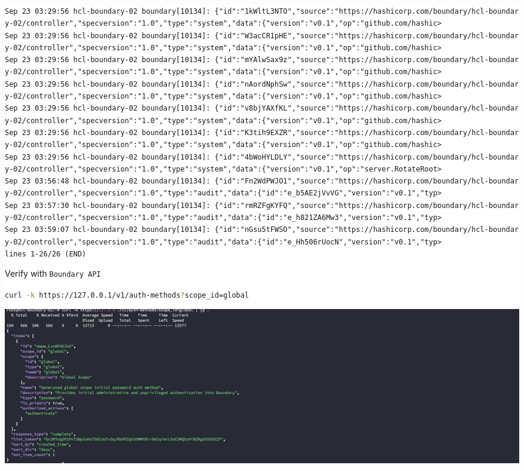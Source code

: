 ```
Sep 23 03:29:56 hcl-boundary-02 boundary[10134]: {"id":"1kWltL3NTO","source":"https://hashicorp.com/boundary/hcl-boundary-02/controller","specversion":"1.0","type":"system","data":{"version":"v0.1","op":"github.com/hashic>
Sep 23 03:29:56 hcl-boundary-02 boundary[10134]: {"id":"W3acCR1pHE","source":"https://hashicorp.com/boundary/hcl-boundary-02/controller","specversion":"1.0","type":"system","data":{"version":"v0.1","op":"github.com/hashic>
Sep 23 03:29:56 hcl-boundary-02 boundary[10134]: {"id":"mYAlwSax9z","source":"https://hashicorp.com/boundary/hcl-boundary-02/controller","specversion":"1.0","type":"system","data":{"version":"v0.1","op":"github.com/hashic>
Sep 23 03:29:56 hcl-boundary-02 boundary[10134]: {"id":"nAordNphSw","source":"https://hashicorp.com/boundary/hcl-boundary-02/controller","specversion":"1.0","type":"system","data":{"version":"v0.1","op":"github.com/hashic>
Sep 23 03:29:56 hcl-boundary-02 boundary[10134]: {"id":"v8bjYAXfKL","source":"https://hashicorp.com/boundary/hcl-boundary-02/controller","specversion":"1.0","type":"system","data":{"version":"v0.1","op":"github.com/hashic>
Sep 23 03:29:56 hcl-boundary-02 boundary[10134]: {"id":"K3tih9EXZR","source":"https://hashicorp.com/boundary/hcl-boundary-02/controller","specversion":"1.0","type":"system","data":{"version":"v0.1","op":"github.com/hashic>
Sep 23 03:29:56 hcl-boundary-02 boundary[10134]: {"id":"4bWoHYLDLY","source":"https://hashicorp.com/boundary/hcl-boundary-02/controller","specversion":"1.0","type":"system","data":{"version":"v0.1","op":"server.RotateRoot>
Sep 23 03:56:48 hcl-boundary-02 boundary[10134]: {"id":"Fn2WdPWJO1","source":"https://hashicorp.com/boundary/hcl-boundary-02/controller","specversion":"1.0","type":"audit","data":{"id":"e_b5AE2jVvVG","version":"v0.1","typ>
Sep 23 03:57:30 hcl-boundary-02 boundary[10134]: {"id":"rmRZFgKYFQ","source":"https://hashicorp.com/boundary/hcl-boundary-02/controller","specversion":"1.0","type":"audit","data":{"id":"e_h821ZA6Mw3","version":"v0.1","typ>
Sep 23 03:59:07 hcl-boundary-02 boundary[10134]: {"id":"nGsu5tFWSO","source":"https://hashicorp.com/boundary/hcl-boundary-02/controller","specversion":"1.0","type":"audit","data":{"id":"e_Hh506rUocN","version":"v0.1","typ>
lines 1-26/26 (END)
```

Verify with `Boundary API`

```bash
curl -k https://127.0.0.1/v1/auth-methods?scope_id=global
```

![alt text](./images/image-14.png)
